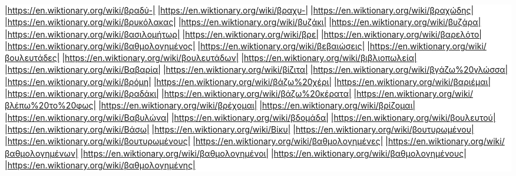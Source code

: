 |https://en.wiktionary.org/wiki/βραδύ-|
|https://en.wiktionary.org/wiki/βραχυ-|
|https://en.wiktionary.org/wiki/βραχώδης|
|https://en.wiktionary.org/wiki/βρυκόλακας|
|https://en.wiktionary.org/wiki/βυζάκι|
|https://en.wiktionary.org/wiki/βυζάρα|
|https://en.wiktionary.org/wiki/βασιλομήτωρ|
|https://en.wiktionary.org/wiki/βρε|
|https://en.wiktionary.org/wiki/βαρελότο|
|https://en.wiktionary.org/wiki/βαθμολογημένος|
|https://en.wiktionary.org/wiki/βεβαιώσεις|
|https://en.wiktionary.org/wiki/βουλευτάδες|
|https://en.wiktionary.org/wiki/βουλευτάδων|
|https://en.wiktionary.org/wiki/βιβλιοπωλεία|
|https://en.wiktionary.org/wiki/Βαβαρία|
|https://en.wiktionary.org/wiki/βίζιτα|
|https://en.wiktionary.org/wiki/βγάζω%20γλώσσα|
|https://en.wiktionary.org/wiki/βρόμη|
|https://en.wiktionary.org/wiki/βάζω%20χέρι|
|https://en.wiktionary.org/wiki/βαριέμαι|
|https://en.wiktionary.org/wiki/βραδάκι|
|https://en.wiktionary.org/wiki/βάζω%20κέρατα|
|https://en.wiktionary.org/wiki/βλέπω%20το%20φως|
|https://en.wiktionary.org/wiki/βρέχομαι|
|https://en.wiktionary.org/wiki/βρίζομαι|
|https://en.wiktionary.org/wiki/Βαβυλώνα|
|https://en.wiktionary.org/wiki/βδομάδα|
|https://en.wiktionary.org/wiki/βουλευτού|
|https://en.wiktionary.org/wiki/Βάσω|
|https://en.wiktionary.org/wiki/Βίκυ|
|https://en.wiktionary.org/wiki/βουτυρωμένου|
|https://en.wiktionary.org/wiki/βουτυρωμένους|
|https://en.wiktionary.org/wiki/βαθμολογημένες|
|https://en.wiktionary.org/wiki/βαθμολογημένων|
|https://en.wiktionary.org/wiki/βαθμολογημένοι|
|https://en.wiktionary.org/wiki/βαθμολογημένους|
|https://en.wiktionary.org/wiki/βαθμολογημένης|